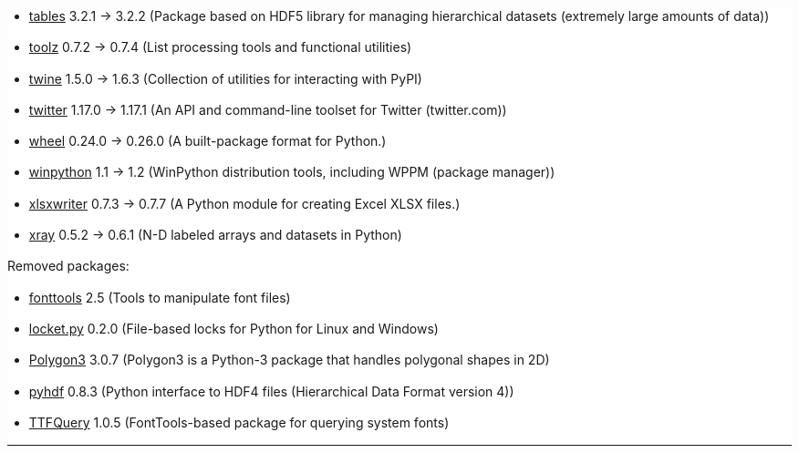   * [tables](http://www.pytables.org) 3.2.1 → 3.2.2 (Package based on HDF5 library for managing hierarchical datasets (extremely large amounts of data))

  * [toolz](http://pypi.python.org/pypi/toolz) 0.7.2 → 0.7.4 (List processing tools and functional utilities)

  * [twine](http://pypi.python.org/pypi/twine) 1.5.0 → 1.6.3 (Collection of utilities for interacting with PyPI)

  * [twitter](http://pypi.python.org/pypi/twitter) 1.17.0 → 1.17.1 (An API and command-line toolset for Twitter (twitter.com))

  * [wheel](http://pypi.python.org/pypi/wheel) 0.24.0 → 0.26.0 (A built-package format for Python.)

  * [winpython](http://winpython.github.io/) 1.1 → 1.2 (WinPython distribution tools, including WPPM (package manager))

  * [xlsxwriter](http://pypi.python.org/pypi/xlsxwriter) 0.7.3 → 0.7.7 (A Python module for creating Excel XLSX files.)

  * [xray](http://pypi.python.org/pypi/xray) 0.5.2 → 0.6.1 (N-D labeled arrays and datasets in Python)



Removed packages:



  * [fonttools](http://pypi.python.org/pypi/fonttools) 2.5 (Tools to manipulate font files)

  * [locket.py](http://pypi.python.org/pypi/locket.py) 0.2.0 (File-based locks for Python for Linux and Windows)

  * [Polygon3](http://pypi.python.org/pypi/Polygon3) 3.0.7 (Polygon3 is a Python-3 package that handles polygonal shapes in 2D)

  * [pyhdf](http://pysclint.sourceforge.net/pyhdf) 0.8.3 (Python interface to HDF4 files (Hierarchical Data Format version 4))

  * [TTFQuery](http://pypi.python.org/pypi/TTFQuery) 1.0.5 (FontTools-based package for querying system fonts)



* * *

